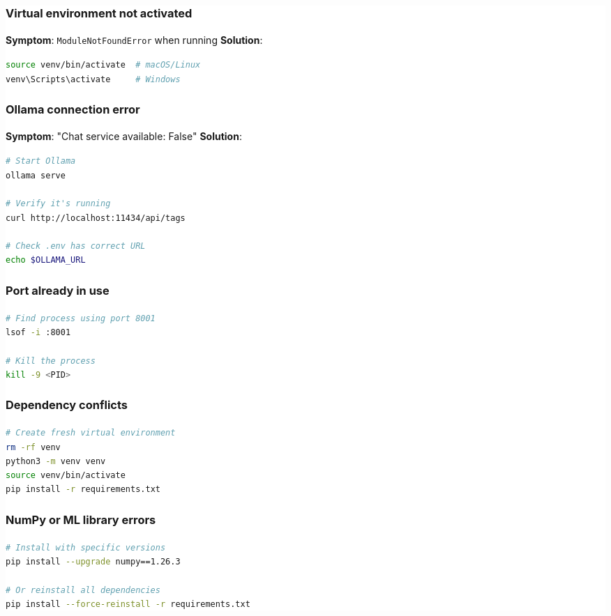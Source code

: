 ### Virtual environment not activated

**Symptom**: `ModuleNotFoundError` when running
**Solution**:
```bash
source venv/bin/activate  # macOS/Linux
venv\Scripts\activate     # Windows
```

### Ollama connection error

**Symptom**: "Chat service available: False"
**Solution**:
```bash
# Start Ollama
ollama serve

# Verify it's running
curl http://localhost:11434/api/tags

# Check .env has correct URL
echo $OLLAMA_URL
```

### Port already in use

```bash
# Find process using port 8001
lsof -i :8001

# Kill the process
kill -9 <PID>
```

### Dependency conflicts

```bash
# Create fresh virtual environment
rm -rf venv
python3 -m venv venv
source venv/bin/activate
pip install -r requirements.txt
```

### NumPy or ML library errors

```bash
# Install with specific versions
pip install --upgrade numpy==1.26.3

# Or reinstall all dependencies
pip install --force-reinstall -r requirements.txt
```
